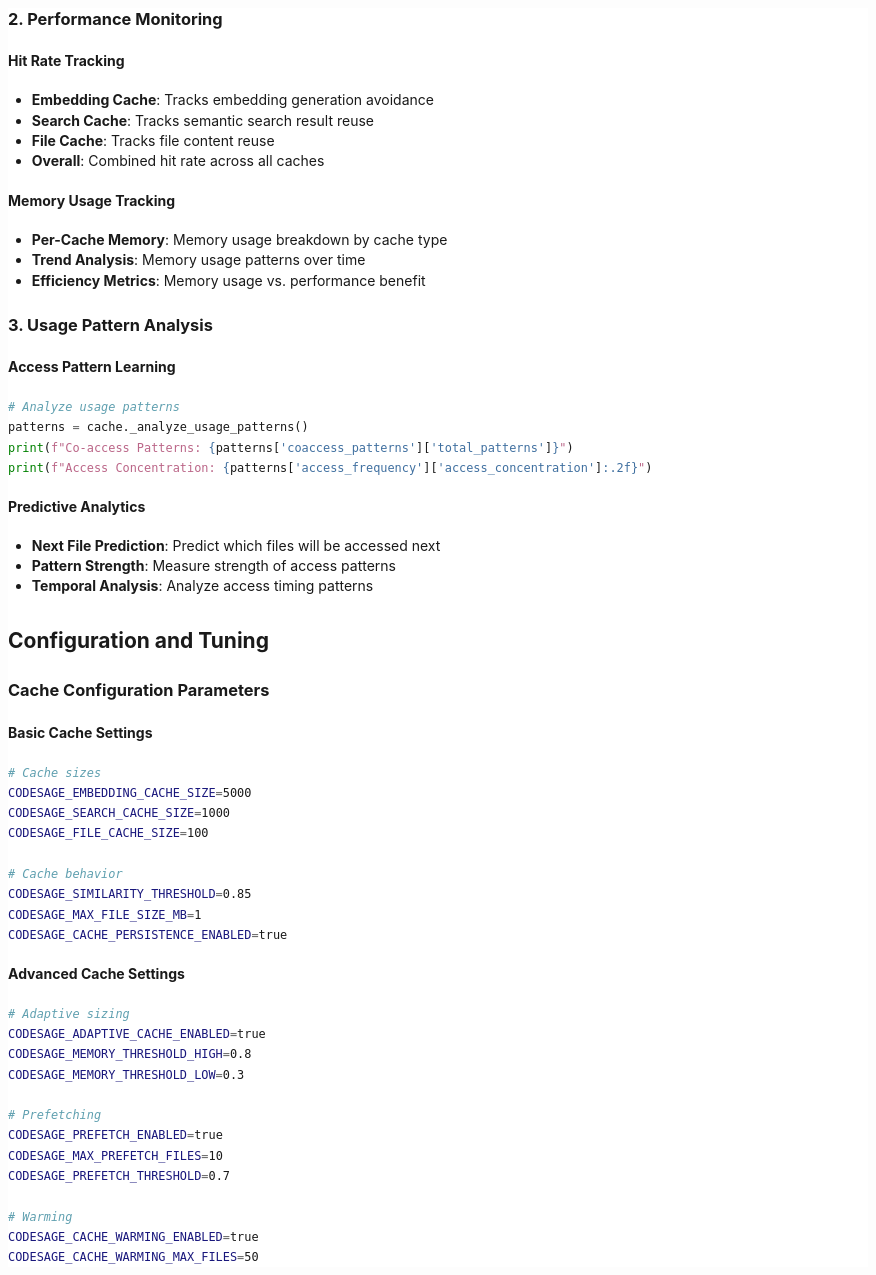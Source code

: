 ### 2. Performance Monitoring

#### Hit Rate Tracking
- **Embedding Cache**: Tracks embedding generation avoidance
- **Search Cache**: Tracks semantic search result reuse
- **File Cache**: Tracks file content reuse
- **Overall**: Combined hit rate across all caches

#### Memory Usage Tracking
- **Per-Cache Memory**: Memory usage breakdown by cache type
- **Trend Analysis**: Memory usage patterns over time
- **Efficiency Metrics**: Memory usage vs. performance benefit

### 3. Usage Pattern Analysis

#### Access Pattern Learning
```python
# Analyze usage patterns
patterns = cache._analyze_usage_patterns()
print(f"Co-access Patterns: {patterns['coaccess_patterns']['total_patterns']}")
print(f"Access Concentration: {patterns['access_frequency']['access_concentration']:.2f}")
```

#### Predictive Analytics
- **Next File Prediction**: Predict which files will be accessed next
- **Pattern Strength**: Measure strength of access patterns
- **Temporal Analysis**: Analyze access timing patterns

## Configuration and Tuning

### Cache Configuration Parameters

#### Basic Cache Settings
```bash
# Cache sizes
CODESAGE_EMBEDDING_CACHE_SIZE=5000
CODESAGE_SEARCH_CACHE_SIZE=1000
CODESAGE_FILE_CACHE_SIZE=100

# Cache behavior
CODESAGE_SIMILARITY_THRESHOLD=0.85
CODESAGE_MAX_FILE_SIZE_MB=1
CODESAGE_CACHE_PERSISTENCE_ENABLED=true
```

#### Advanced Cache Settings
```bash
# Adaptive sizing
CODESAGE_ADAPTIVE_CACHE_ENABLED=true
CODESAGE_MEMORY_THRESHOLD_HIGH=0.8
CODESAGE_MEMORY_THRESHOLD_LOW=0.3

# Prefetching
CODESAGE_PREFETCH_ENABLED=true
CODESAGE_MAX_PREFETCH_FILES=10
CODESAGE_PREFETCH_THRESHOLD=0.7

# Warming
CODESAGE_CACHE_WARMING_ENABLED=true
CODESAGE_CACHE_WARMING_MAX_FILES=50
```
